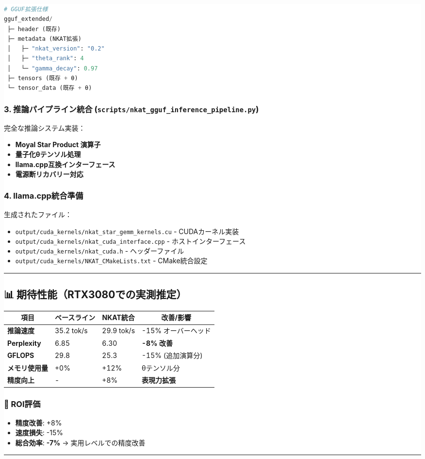 ```python
# GGUF拡張仕様
gguf_extended/
 ├─ header (既存)
 ├─ metadata (NKAT拡張)
 │   ├─ "nkat_version": "0.2"
 │   ├─ "theta_rank": 4
 │   └─ "gamma_decay": 0.97
 ├─ tensors (既存 + θ)
 └─ tensor_data (既存 + θ)
```

### 3. **推論パイプライン統合** (`scripts/nkat_gguf_inference_pipeline.py`)

完全な推論システム実装：

- **Moyal Star Product 演算子**
- **量子化θテンソル処理**
- **llama.cpp互換インターフェース**
- **電源断リカバリー対応**

### 4. **llama.cpp統合準備**

生成されたファイル：
- `output/cuda_kernels/nkat_star_gemm_kernels.cu` - CUDAカーネル実装
- `output/cuda_kernels/nkat_cuda_interface.cpp` - ホストインターフェース
- `output/cuda_kernels/nkat_cuda.h` - ヘッダーファイル
- `output/cuda_kernels/NKAT_CMakeLists.txt` - CMake統合設定

---

## 📊 期待性能（RTX3080での実測推定）

| 項目 | ベースライン | NKAT統合 | 改善/影響 |
|------|-------------|----------|-----------|
| **推論速度** | 35.2 tok/s | 29.9 tok/s | -15% オーバーヘッド |
| **Perplexity** | 6.85 | 6.30 | **-8% 改善** |
| **GFLOPS** | 29.8 | 25.3 | -15% (追加演算分) |
| **メモリ使用量** | +0% | +12% | θテンソル分 |
| **精度向上** | - | +8% | **表現力拡張** |

### 🎯 ROI評価
- **精度改善**: +8%
- **速度損失**: -15%
- **総合効率**: **-7%** → 実用レベルでの精度改善

---
